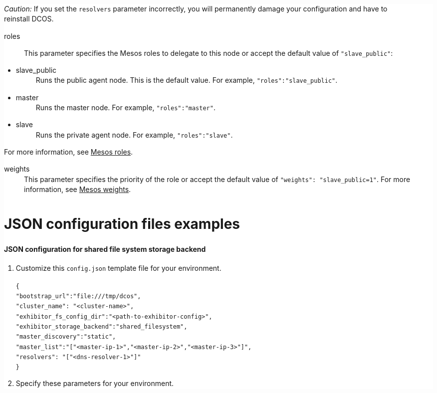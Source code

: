 <p><em>Caution:</em> If you set the <code>resolvers</code> parameter incorrectly, you will permanently damage your configuration and have to reinstall <span class="caps">DCOS.</span></p>
</dd>

<dt><a name="roles"></a>roles</dt>
<dd>
<p>This parameter specifies the Mesos roles to delegate to this node or accept the default value of <code>"slave_public"</code>:</p>
</dd>
</dl>

<ul>
<li><dl>
<dt>slave_public</dt>
<dd>Runs the public agent node. This is the default value. For example, <code>"roles":"slave_public"</code>.</dd>
</dl></li>
<li><dl>
<dt>master</dt>
<dd>Runs the master node. For example, <code>"roles":"master"</code>.</dd>
</dl></li>
<li><dl>
<dt>slave</dt>
<dd>Runs the private agent node. For example, <code>"roles":"slave"</code>.</dd>
</dl></li>
</ul>

<p>For more information, see <a href="https://open.mesosphere.com/reference/mesos-master/#roles" target="_blank">Mesos roles</a>.</p>

<dl>
<dt><a name="weights"></a>weights</dt>
<dt></dt>
<dd>This parameter specifies the priority of the role or accept the default value of <code>"weights": "slave_public=1"</code>. For more information, see <a href="https://open.mesosphere.com/reference/mesos-master/#weights" target="_blank">Mesos weights</a>.</dd>
</dl>

<h1>JSON configuration files examples</h1>

<h4 id="json-configuration-for-shared-file-system-storage-backend"><span class="caps">JSON</span> configuration for shared file system storage backend</h4>

<ol>
<li><p>Customize this <code>config.json</code> template file for your environment.</p>

<pre><code>{
"bootstrap_url":"file:///tmp/dcos",
"cluster_name": "&lt;cluster-name&gt;",
"exhibitor_fs_config_dir":"&lt;path-to-exhibitor-config&gt;",
"exhibitor_storage_backend":"shared_filesystem",
"master_discovery":"static",
"master_list":"["&lt;master-ip-1&gt;","&lt;master-ip-2&gt;","&lt;master-ip-3&gt;"]",
"resolvers": "["&lt;dns-resolver-1&gt;"]"
}
</code></pre></li>
<li><p>Specify these parameters for your environment.</p>
